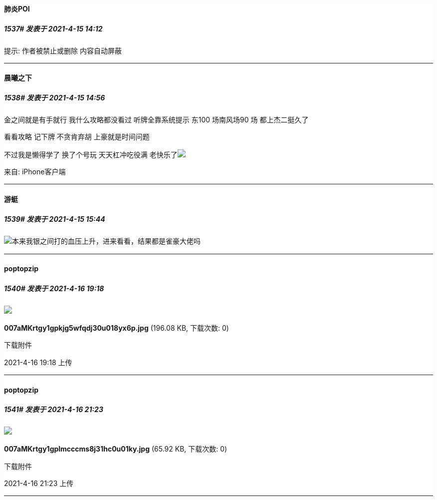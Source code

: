 ####  肺炎POI  
##### 1537#       发表于 2021-4-15 14:12

提示: 作者被禁止或删除 内容自动屏蔽

*****

####  晨曦之下  
##### 1538#       发表于 2021-4-15 14:56

金之间就是有手就行
我什么攻略都没看过 听牌全靠系统提示 
东100 场南风场90 场 都上杰二挺久了 

看看攻略 记下牌 不贪肯弃胡 上豪就是时间问题

不过我是懒得学了 
换了个号玩 天天杠冲吃役满 老快乐了<img src="https://static.saraba1st.com/image/smiley/animal2017/002.png" referrerpolicy="no-referrer">

来自: iPhone客户端

*****

####  游蜓  
##### 1539#       发表于 2021-4-15 15:44

<img src="https://static.saraba1st.com/image/smiley/face2017/001.png" referrerpolicy="no-referrer">本来我银之间打的血压上升，进来看看，结果都是雀豪大佬吗

*****

####  poptopzip  
##### 1540#       发表于 2021-4-16 19:18

<img src="https://img.saraba1st.com/forum/202104/16/191829y2dbijzhohdkujyk.jpg" referrerpolicy="no-referrer">

<strong>007aMKrtgy1gpkjg5wfqdj30u018yx6p.jpg</strong> (196.08 KB, 下载次数: 0)

下载附件

2021-4-16 19:18 上传

*****

####  poptopzip  
##### 1541#       发表于 2021-4-16 21:23

<img src="https://img.saraba1st.com/forum/202104/16/212347fxqoxvdt4zxvt4o0.jpg" referrerpolicy="no-referrer">

<strong>007aMKrtgy1gplmcccms8j31hc0u01ky.jpg</strong> (65.92 KB, 下载次数: 0)

下载附件

2021-4-16 21:23 上传

*****

